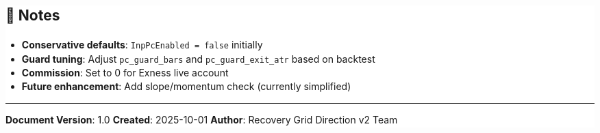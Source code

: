 
## 📌 Notes

- **Conservative defaults**: `InpPcEnabled = false` initially
- **Guard tuning**: Adjust `pc_guard_bars` and `pc_guard_exit_atr` based on backtest
- **Commission**: Set to 0 for Exness live account
- **Future enhancement**: Add slope/momentum check (currently simplified)

---

**Document Version**: 1.0
**Created**: 2025-10-01
**Author**: Recovery Grid Direction v2 Team
